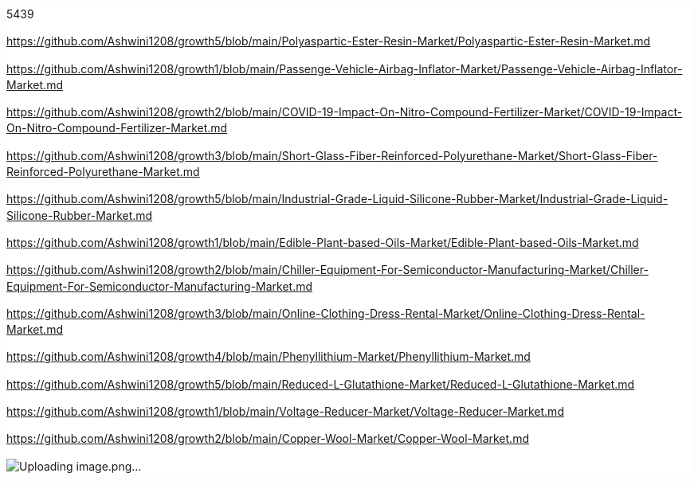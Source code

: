5439</p><p><a href="https://github.com/Ashwini1208/growth5/blob/main/Polyaspartic-Ester-Resin-Market/Polyaspartic-Ester-Resin-Market.md">https://github.com/Ashwini1208/growth5/blob/main/Polyaspartic-Ester-Resin-Market/Polyaspartic-Ester-Resin-Market.md</a></p><p><a href="https://github.com/Ashwini1208/growth1/blob/main/Passenge-Vehicle-Airbag-Inflator-Market/Passenge-Vehicle-Airbag-Inflator-Market.md">https://github.com/Ashwini1208/growth1/blob/main/Passenge-Vehicle-Airbag-Inflator-Market/Passenge-Vehicle-Airbag-Inflator-Market.md</a></p><p><a href="https://github.com/Ashwini1208/growth2/blob/main/COVID-19-Impact-On-Nitro-Compound-Fertilizer-Market/COVID-19-Impact-On-Nitro-Compound-Fertilizer-Market.md">https://github.com/Ashwini1208/growth2/blob/main/COVID-19-Impact-On-Nitro-Compound-Fertilizer-Market/COVID-19-Impact-On-Nitro-Compound-Fertilizer-Market.md</a></p><p><a href="https://github.com/Ashwini1208/growth3/blob/main/Short-Glass-Fiber-Reinforced-Polyurethane-Market/Short-Glass-Fiber-Reinforced-Polyurethane-Market.md">https://github.com/Ashwini1208/growth3/blob/main/Short-Glass-Fiber-Reinforced-Polyurethane-Market/Short-Glass-Fiber-Reinforced-Polyurethane-Market.md</a></p><p><a href="https://github.com/Ashwini1208/growth5/blob/main/Industrial-Grade-Liquid-Silicone-Rubber-Market/Industrial-Grade-Liquid-Silicone-Rubber-Market.md">https://github.com/Ashwini1208/growth5/blob/main/Industrial-Grade-Liquid-Silicone-Rubber-Market/Industrial-Grade-Liquid-Silicone-Rubber-Market.md</a></p><p><a href="https://github.com/Ashwini1208/growth1/blob/main/Edible-Plant-based-Oils-Market/Edible-Plant-based-Oils-Market.md">https://github.com/Ashwini1208/growth1/blob/main/Edible-Plant-based-Oils-Market/Edible-Plant-based-Oils-Market.md</a></p><p><a href="https://github.com/Ashwini1208/growth2/blob/main/Chiller-Equipment-For-Semiconductor-Manufacturing-Market/Chiller-Equipment-For-Semiconductor-Manufacturing-Market.md">https://github.com/Ashwini1208/growth2/blob/main/Chiller-Equipment-For-Semiconductor-Manufacturing-Market/Chiller-Equipment-For-Semiconductor-Manufacturing-Market.md</a></p><p><a href="https://github.com/Ashwini1208/growth3/blob/main/Online-Clothing-Dress-Rental-Market/Online-Clothing-Dress-Rental-Market.md">https://github.com/Ashwini1208/growth3/blob/main/Online-Clothing-Dress-Rental-Market/Online-Clothing-Dress-Rental-Market.md</a></p><p><a href="https://github.com/Ashwini1208/growth4/blob/main/Phenyllithium-Market/Phenyllithium-Market.md">https://github.com/Ashwini1208/growth4/blob/main/Phenyllithium-Market/Phenyllithium-Market.md</a></p><p><a href="https://github.com/Ashwini1208/growth5/blob/main/Reduced-L-Glutathione-Market/Reduced-L-Glutathione-Market.md">https://github.com/Ashwini1208/growth5/blob/main/Reduced-L-Glutathione-Market/Reduced-L-Glutathione-Market.md</a></p><p><a href="https://github.com/Ashwini1208/growth1/blob/main/Voltage-Reducer-Market/Voltage-Reducer-Market.md">https://github.com/Ashwini1208/growth1/blob/main/Voltage-Reducer-Market/Voltage-Reducer-Market.md</a></p><p><a href="https://github.com/Ashwini1208/growth2/blob/main/Copper-Wool-Market/Copper-Wool-Market.md">https://github.com/Ashwini1208/growth2/blob/main/Copper-Wool-Market/Copper-Wool-Market.md</a></p>
![Uploading image.png…]()
